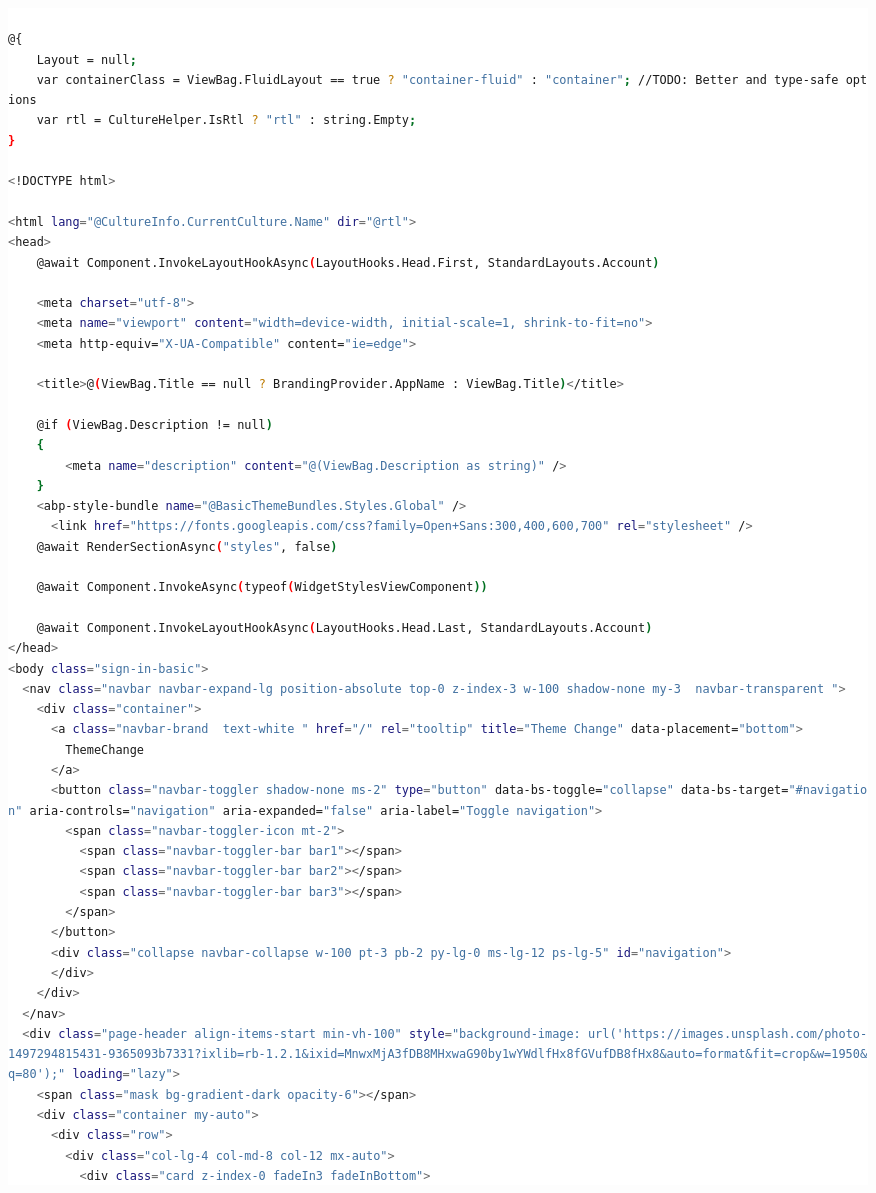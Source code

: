 ```bash

@{
    Layout = null;
    var containerClass = ViewBag.FluidLayout == true ? "container-fluid" : "container"; //TODO: Better and type-safe options
    var rtl = CultureHelper.IsRtl ? "rtl" : string.Empty;
}

<!DOCTYPE html>

<html lang="@CultureInfo.CurrentCulture.Name" dir="@rtl">
<head>
    @await Component.InvokeLayoutHookAsync(LayoutHooks.Head.First, StandardLayouts.Account)

    <meta charset="utf-8">
    <meta name="viewport" content="width=device-width, initial-scale=1, shrink-to-fit=no">
    <meta http-equiv="X-UA-Compatible" content="ie=edge">

    <title>@(ViewBag.Title == null ? BrandingProvider.AppName : ViewBag.Title)</title>

    @if (ViewBag.Description != null)
    {
        <meta name="description" content="@(ViewBag.Description as string)" />
    }
    <abp-style-bundle name="@BasicThemeBundles.Styles.Global" />
      <link href="https://fonts.googleapis.com/css?family=Open+Sans:300,400,600,700" rel="stylesheet" />
    @await RenderSectionAsync("styles", false)

    @await Component.InvokeAsync(typeof(WidgetStylesViewComponent))

    @await Component.InvokeLayoutHookAsync(LayoutHooks.Head.Last, StandardLayouts.Account)
</head>
<body class="sign-in-basic">
  <nav class="navbar navbar-expand-lg position-absolute top-0 z-index-3 w-100 shadow-none my-3  navbar-transparent ">
    <div class="container">
      <a class="navbar-brand  text-white " href="/" rel="tooltip" title="Theme Change" data-placement="bottom">
        ThemeChange
      </a>
      <button class="navbar-toggler shadow-none ms-2" type="button" data-bs-toggle="collapse" data-bs-target="#navigation" aria-controls="navigation" aria-expanded="false" aria-label="Toggle navigation">
        <span class="navbar-toggler-icon mt-2">
          <span class="navbar-toggler-bar bar1"></span>
          <span class="navbar-toggler-bar bar2"></span>
          <span class="navbar-toggler-bar bar3"></span>
        </span>
      </button>
      <div class="collapse navbar-collapse w-100 pt-3 pb-2 py-lg-0 ms-lg-12 ps-lg-5" id="navigation">
      </div>
    </div>
  </nav>
  <div class="page-header align-items-start min-vh-100" style="background-image: url('https://images.unsplash.com/photo-1497294815431-9365093b7331?ixlib=rb-1.2.1&ixid=MnwxMjA3fDB8MHxwaG90by1wYWdlfHx8fGVufDB8fHx8&auto=format&fit=crop&w=1950&q=80');" loading="lazy">
    <span class="mask bg-gradient-dark opacity-6"></span>
    <div class="container my-auto">
      <div class="row">
        <div class="col-lg-4 col-md-8 col-12 mx-auto">
          <div class="card z-index-0 fadeIn3 fadeInBottom">
```